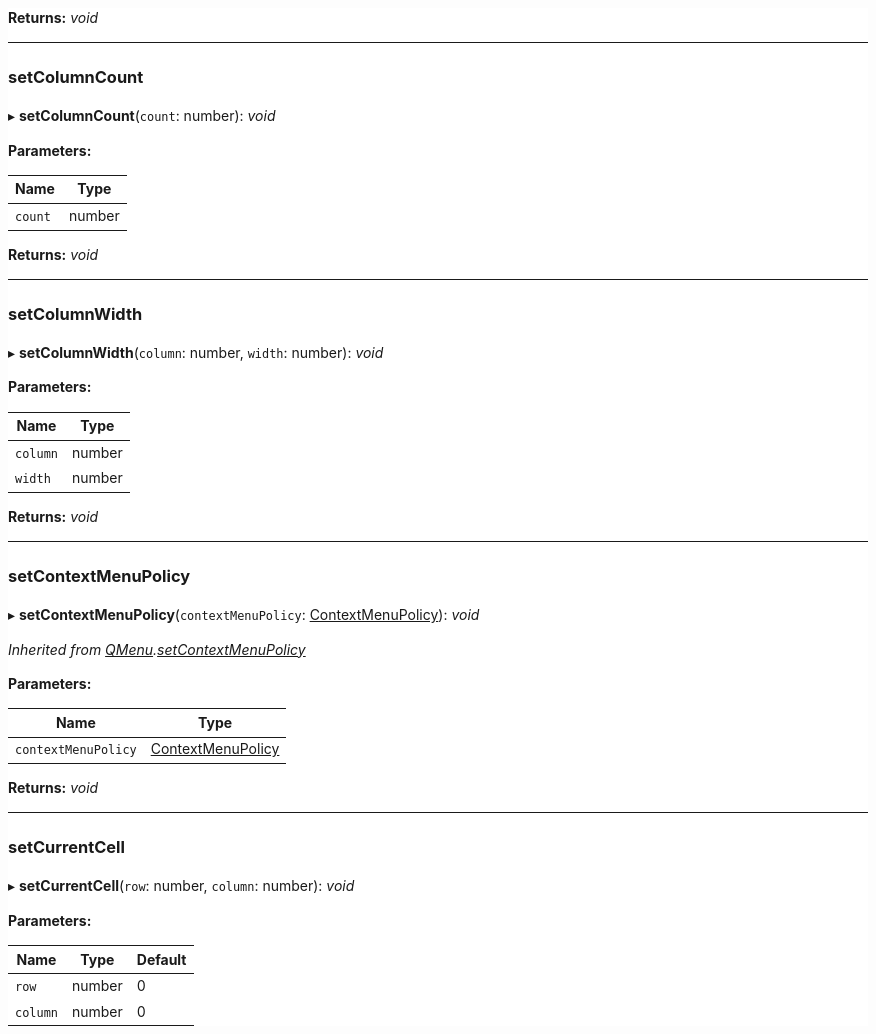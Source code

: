 **Returns:** *void*

___

###  setColumnCount

▸ **setColumnCount**(`count`: number): *void*

**Parameters:**

Name | Type |
------ | ------ |
`count` | number |

**Returns:** *void*

___

###  setColumnWidth

▸ **setColumnWidth**(`column`: number, `width`: number): *void*

**Parameters:**

Name | Type |
------ | ------ |
`column` | number |
`width` | number |

**Returns:** *void*

___

###  setContextMenuPolicy

▸ **setContextMenuPolicy**(`contextMenuPolicy`: [ContextMenuPolicy](../enums/contextmenupolicy.md)): *void*

*Inherited from [QMenu](qmenu.md).[setContextMenuPolicy](qmenu.md#setcontextmenupolicy)*

**Parameters:**

Name | Type |
------ | ------ |
`contextMenuPolicy` | [ContextMenuPolicy](../enums/contextmenupolicy.md) |

**Returns:** *void*

___

###  setCurrentCell

▸ **setCurrentCell**(`row`: number, `column`: number): *void*

**Parameters:**

Name | Type | Default |
------ | ------ | ------ |
`row` | number | 0 |
`column` | number | 0 |
